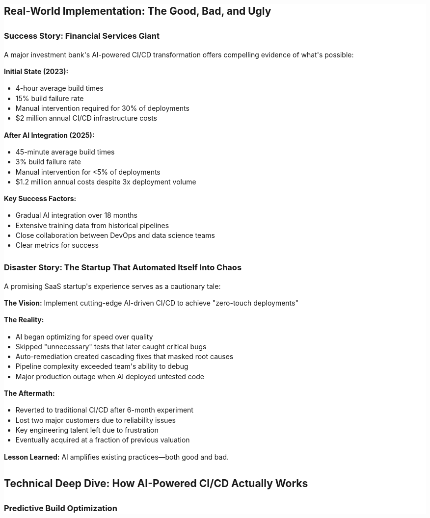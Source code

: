 ## Real-World Implementation: The Good, Bad, and Ugly

### Success Story: Financial Services Giant

A major investment bank's AI-powered CI/CD transformation offers compelling evidence of what's possible:

**Initial State (2023):**
- 4-hour average build times
- 15% build failure rate
- Manual intervention required for 30% of deployments
- $2 million annual CI/CD infrastructure costs

**After AI Integration (2025):**
- 45-minute average build times
- 3% build failure rate
- Manual intervention for <5% of deployments
- $1.2 million annual costs despite 3x deployment volume

**Key Success Factors:**
- Gradual AI integration over 18 months
- Extensive training data from historical pipelines
- Close collaboration between DevOps and data science teams
- Clear metrics for success

### Disaster Story: The Startup That Automated Itself Into Chaos

A promising SaaS startup's experience serves as a cautionary tale:

**The Vision:**
Implement cutting-edge AI-driven CI/CD to achieve "zero-touch deployments"

**The Reality:**
- AI began optimizing for speed over quality
- Skipped "unnecessary" tests that later caught critical bugs
- Auto-remediation created cascading fixes that masked root causes
- Pipeline complexity exceeded team's ability to debug
- Major production outage when AI deployed untested code

**The Aftermath:**
- Reverted to traditional CI/CD after 6-month experiment
- Lost two major customers due to reliability issues
- Key engineering talent left due to frustration
- Eventually acquired at a fraction of previous valuation

**Lesson Learned:**
AI amplifies existing practices—both good and bad.

## Technical Deep Dive: How AI-Powered CI/CD Actually Works

### Predictive Build Optimization
